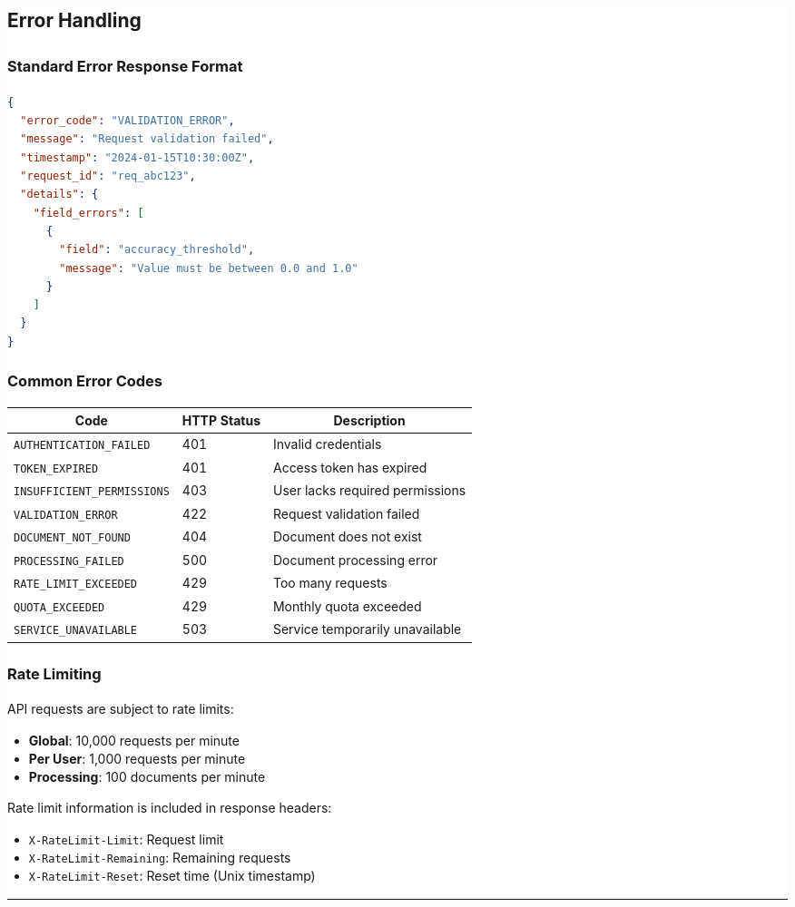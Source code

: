 
## Error Handling

### Standard Error Response Format

```json
{
  "error_code": "VALIDATION_ERROR",
  "message": "Request validation failed",
  "timestamp": "2024-01-15T10:30:00Z",
  "request_id": "req_abc123",
  "details": {
    "field_errors": [
      {
        "field": "accuracy_threshold",
        "message": "Value must be between 0.0 and 1.0"
      }
    ]
  }
}
```

### Common Error Codes

| Code | HTTP Status | Description |
|------|-------------|-------------|
| `AUTHENTICATION_FAILED` | 401 | Invalid credentials |
| `TOKEN_EXPIRED` | 401 | Access token has expired |
| `INSUFFICIENT_PERMISSIONS` | 403 | User lacks required permissions |
| `VALIDATION_ERROR` | 422 | Request validation failed |
| `DOCUMENT_NOT_FOUND` | 404 | Document does not exist |
| `PROCESSING_FAILED` | 500 | Document processing error |
| `RATE_LIMIT_EXCEEDED` | 429 | Too many requests |
| `QUOTA_EXCEEDED` | 429 | Monthly quota exceeded |
| `SERVICE_UNAVAILABLE` | 503 | Service temporarily unavailable |

### Rate Limiting

API requests are subject to rate limits:

- **Global**: 10,000 requests per minute
- **Per User**: 1,000 requests per minute
- **Processing**: 100 documents per minute

Rate limit information is included in response headers:
- `X-RateLimit-Limit`: Request limit
- `X-RateLimit-Remaining`: Remaining requests
- `X-RateLimit-Reset`: Reset time (Unix timestamp)

---